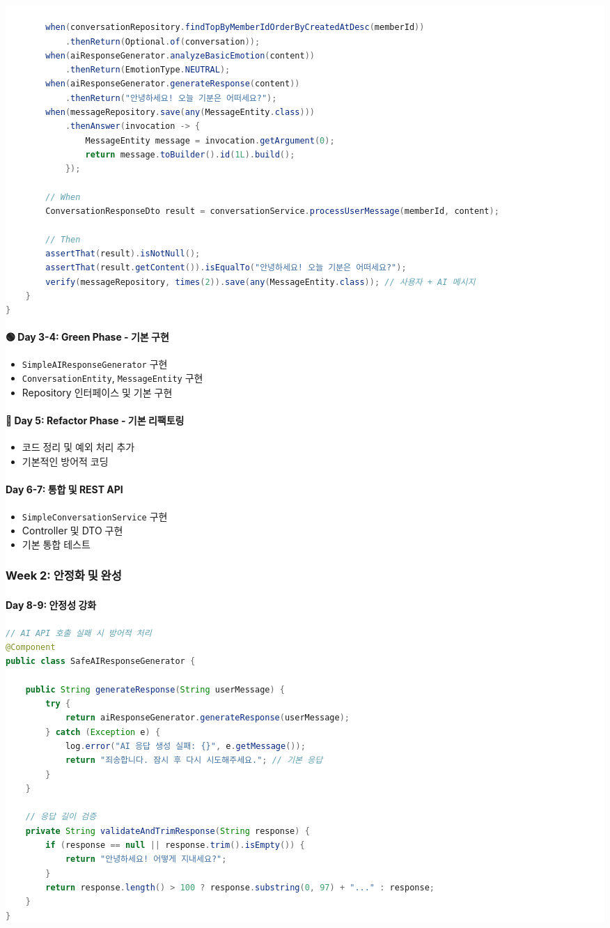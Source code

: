 ```java
            
        when(conversationRepository.findTopByMemberIdOrderByCreatedAtDesc(memberId))
            .thenReturn(Optional.of(conversation));
        when(aiResponseGenerator.analyzeBasicEmotion(content))
            .thenReturn(EmotionType.NEUTRAL);
        when(aiResponseGenerator.generateResponse(content))
            .thenReturn("안녕하세요! 오늘 기분은 어떠세요?");
        when(messageRepository.save(any(MessageEntity.class)))
            .thenAnswer(invocation -> {
                MessageEntity message = invocation.getArgument(0);
                return message.toBuilder().id(1L).build();
            });
        
        // When
        ConversationResponseDto result = conversationService.processUserMessage(memberId, content);
        
        // Then
        assertThat(result).isNotNull();
        assertThat(result.getContent()).isEqualTo("안녕하세요! 오늘 기분은 어떠세요?");
        verify(messageRepository, times(2)).save(any(MessageEntity.class)); // 사용자 + AI 메시지
    }
}
```

#### 🟢 Day 3-4: Green Phase - 기본 구현
- `SimpleAIResponseGenerator` 구현
- `ConversationEntity`, `MessageEntity` 구현
- Repository 인터페이스 및 기본 구현

#### 🔵 Day 5: Refactor Phase - 기본 리팩토링
- 코드 정리 및 예외 처리 추가
- 기본적인 방어적 코딩

#### Day 6-7: 통합 및 REST API
- `SimpleConversationService` 구현
- Controller 및 DTO 구현
- 기본 통합 테스트

### Week 2: 안정화 및 완성

#### Day 8-9: 안정성 강화
```java
// AI API 호출 실패 시 방어적 처리
@Component
public class SafeAIResponseGenerator {
    
    public String generateResponse(String userMessage) {
        try {
            return aiResponseGenerator.generateResponse(userMessage);
        } catch (Exception e) {
            log.error("AI 응답 생성 실패: {}", e.getMessage());
            return "죄송합니다. 잠시 후 다시 시도해주세요."; // 기본 응답
        }
    }
    
    // 응답 길이 검증
    private String validateAndTrimResponse(String response) {
        if (response == null || response.trim().isEmpty()) {
            return "안녕하세요! 어떻게 지내세요?";
        }
        return response.length() > 100 ? response.substring(0, 97) + "..." : response;
    }
}
```